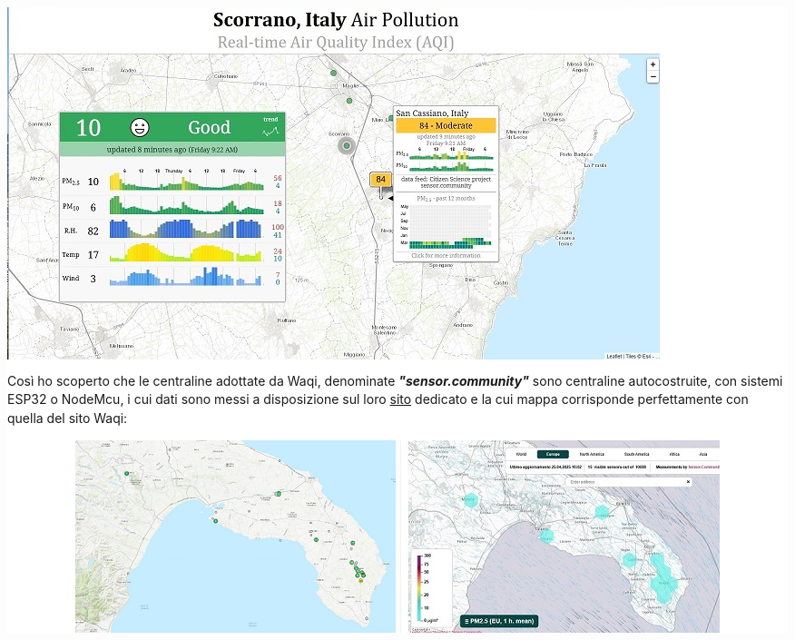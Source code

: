   <img align="center" alt="logo" src="images/waqi3.jpg">
</p>

Così ho scoperto che le centraline adottate da Waqi, denominate **_"sensor.community"_** sono centraline autocostruite, con sistemi ESP32 o NodeMcu, i cui dati sono messi a disposizione sul loro [sito](https://sensor.community/it/) dedicato e la cui mappa corrisponde perfettamente con quella del sito Waqi:


<p align="center">
  <img align="center" alt="logo" src="images/waqi5.png">
  <img align="center" alt="logo" src="images/sc1.jpg">
</p>
